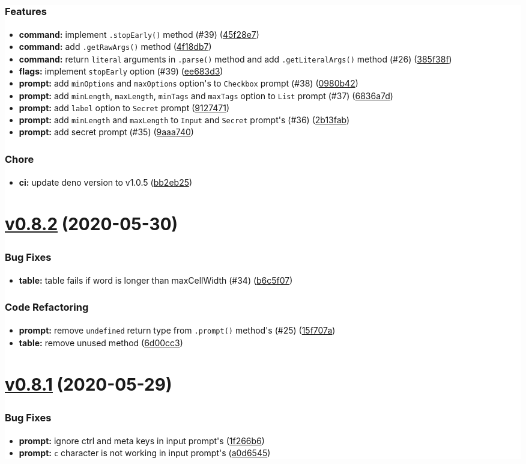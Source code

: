 ### Features

- **command:** implement `.stopEarly()` method (#39)
  ([45f28e7](https://github.com/c4spar/deno-cli/commit/45f28e7))
- **command:** add `.getRawArgs()` method
  ([4f18db7](https://github.com/c4spar/deno-cli/commit/4f18db7))
- **command:** return `literal` arguments in `.parse()` method and add
  `.getLiteralArgs()` method (#26)
  ([385f38f](https://github.com/c4spar/deno-cli/commit/385f38f))
- **flags:** implement `stopEarly` option (#39)
  ([ee683d3](https://github.com/c4spar/deno-cli/commit/ee683d3))
- **prompt:** add `minOptions` and `maxOptions` option's to `Checkbox` prompt
  (#38) ([0980b42](https://github.com/c4spar/deno-cli/commit/0980b42))
- **prompt:** add `minLength`, `maxLength`, `minTags` and `maxTags` option to
  `List` prompt (#37)
  ([6836a7d](https://github.com/c4spar/deno-cli/commit/6836a7d))
- **prompt:** add `label` option to `Secret` prompt
  ([9127471](https://github.com/c4spar/deno-cli/commit/9127471))
- **prompt:** add `minLength` and `maxLength` to `Input` and `Secret` prompt's
  (#36) ([2b13fab](https://github.com/c4spar/deno-cli/commit/2b13fab))
- **prompt:** add secret prompt (#35)
  ([9aaa740](https://github.com/c4spar/deno-cli/commit/9aaa740))

### Chore

- **ci:** update deno version to v1.0.5
  ([bb2eb25](https://github.com/c4spar/deno-cli/commit/bb2eb25))

# [v0.8.2](https://github.com/c4spar/deno-cli/compare/v0.8.1...v0.8.2) (2020-05-30)

### Bug Fixes

- **table:** table fails if word is longer than maxCellWidth (#34)
  ([b6c5f07](https://github.com/c4spar/deno-cli/commit/b6c5f07))

### Code Refactoring

- **prompt:** remove `undefined` return type from `.prompt()` method's (#25)
  ([15f707a](https://github.com/c4spar/deno-cli/commit/15f707a))
- **table:** remove unused method
  ([6d00cc3](https://github.com/c4spar/deno-cli/commit/6d00cc3))

# [v0.8.1](https://github.com/c4spar/deno-cli/compare/v0.8.0...v0.8.1) (2020-05-29)

### Bug Fixes

- **prompt:** ignore ctrl and meta keys in input prompt's
  ([1f266b6](https://github.com/c4spar/deno-cli/commit/1f266b6))
- **prompt:** `c` character is not working in input prompt's
  ([a0d6545](https://github.com/c4spar/deno-cli/commit/a0d6545))

